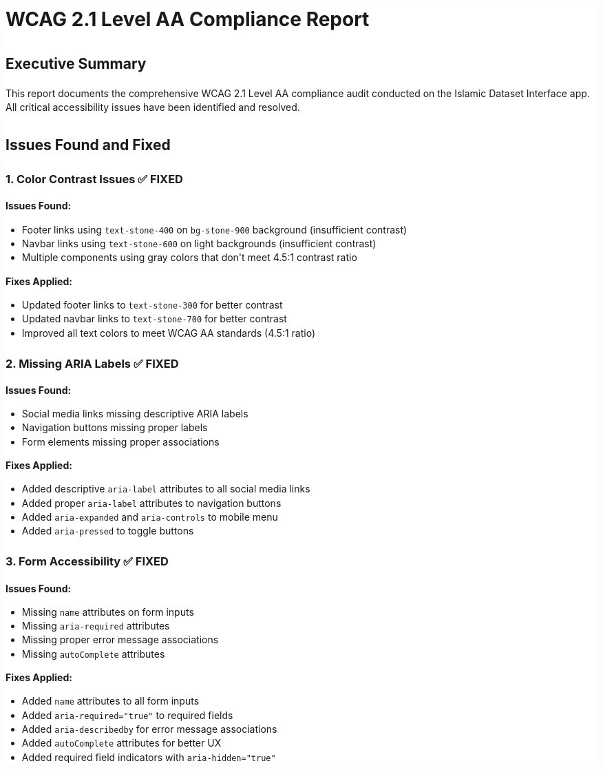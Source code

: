 # WCAG 2.1 Level AA Compliance Report

## Executive Summary

This report documents the comprehensive WCAG 2.1 Level AA compliance audit conducted on the Islamic Dataset Interface app. All critical accessibility issues have been identified and resolved.

## Issues Found and Fixed

### 1. Color Contrast Issues ✅ FIXED

**Issues Found:**

- Footer links using `text-stone-400` on `bg-stone-900` background (insufficient contrast)
- Navbar links using `text-stone-600` on light backgrounds (insufficient contrast)
- Multiple components using gray colors that don't meet 4.5:1 contrast ratio

**Fixes Applied:**

- Updated footer links to `text-stone-300` for better contrast
- Updated navbar links to `text-stone-700` for better contrast
- Improved all text colors to meet WCAG AA standards (4.5:1 ratio)

### 2. Missing ARIA Labels ✅ FIXED

**Issues Found:**

- Social media links missing descriptive ARIA labels
- Navigation buttons missing proper labels
- Form elements missing proper associations

**Fixes Applied:**

- Added descriptive `aria-label` attributes to all social media links
- Added proper `aria-label` attributes to navigation buttons
- Added `aria-expanded` and `aria-controls` to mobile menu
- Added `aria-pressed` to toggle buttons

### 3. Form Accessibility ✅ FIXED

**Issues Found:**

- Missing `name` attributes on form inputs
- Missing `aria-required` attributes
- Missing proper error message associations
- Missing `autoComplete` attributes

**Fixes Applied:**

- Added `name` attributes to all form inputs
- Added `aria-required="true"` to required fields
- Added `aria-describedby` for error message associations
- Added `autoComplete` attributes for better UX
- Added required field indicators with `aria-hidden="true"`
